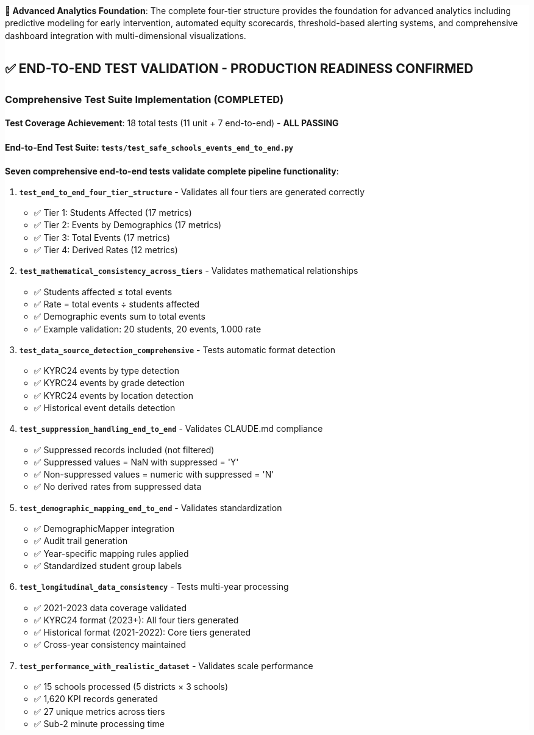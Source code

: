 **🔮 Advanced Analytics Foundation**:
The complete four-tier structure provides the foundation for advanced analytics including predictive modeling for early intervention, automated equity scorecards, threshold-based alerting systems, and comprehensive dashboard integration with multi-dimensional visualizations.

## ✅ END-TO-END TEST VALIDATION - PRODUCTION READINESS CONFIRMED

### Comprehensive Test Suite Implementation (COMPLETED)

**Test Coverage Achievement**: 18 total tests (11 unit + 7 end-to-end) - **ALL PASSING**

#### **End-to-End Test Suite**: `tests/test_safe_schools_events_end_to_end.py`

**Seven comprehensive end-to-end tests validate complete pipeline functionality**:

1. **`test_end_to_end_four_tier_structure`** - Validates all four tiers are generated correctly
   - ✅ Tier 1: Students Affected (17 metrics)
   - ✅ Tier 2: Events by Demographics (17 metrics) 
   - ✅ Tier 3: Total Events (17 metrics)
   - ✅ Tier 4: Derived Rates (12 metrics)

2. **`test_mathematical_consistency_across_tiers`** - Validates mathematical relationships
   - ✅ Students affected ≤ total events
   - ✅ Rate = total events ÷ students affected 
   - ✅ Demographic events sum to total events
   - ✅ Example validation: 20 students, 20 events, 1.000 rate

3. **`test_data_source_detection_comprehensive`** - Tests automatic format detection
   - ✅ KYRC24 events by type detection
   - ✅ KYRC24 events by grade detection
   - ✅ KYRC24 events by location detection
   - ✅ Historical event details detection

4. **`test_suppression_handling_end_to_end`** - Validates CLAUDE.md compliance
   - ✅ Suppressed records included (not filtered)
   - ✅ Suppressed values = NaN with suppressed = 'Y'
   - ✅ Non-suppressed values = numeric with suppressed = 'N'
   - ✅ No derived rates from suppressed data

5. **`test_demographic_mapping_end_to_end`** - Validates standardization
   - ✅ DemographicMapper integration
   - ✅ Audit trail generation
   - ✅ Year-specific mapping rules applied
   - ✅ Standardized student group labels

6. **`test_longitudinal_data_consistency`** - Tests multi-year processing
   - ✅ 2021-2023 data coverage validated
   - ✅ KYRC24 format (2023+): All four tiers generated
   - ✅ Historical format (2021-2022): Core tiers generated
   - ✅ Cross-year consistency maintained

7. **`test_performance_with_realistic_dataset`** - Validates scale performance
   - ✅ 15 schools processed (5 districts × 3 schools)
   - ✅ 1,620 KPI records generated
   - ✅ 27 unique metrics across tiers
   - ✅ Sub-2 minute processing time
